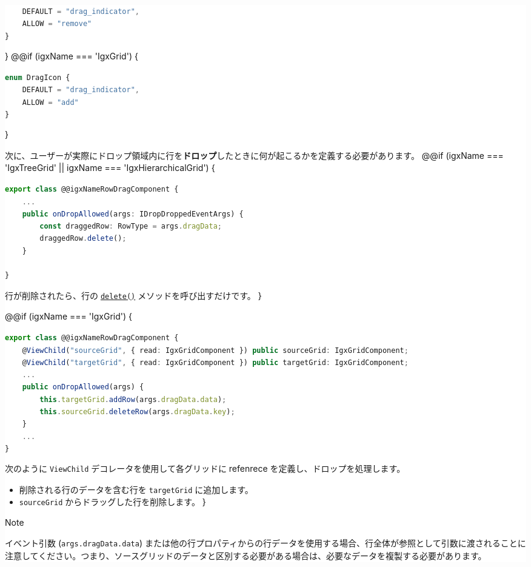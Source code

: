 ```typescript
    DEFAULT = "drag_indicator",
    ALLOW = "remove"
}
```
}
@@if (igxName === 'IgxGrid') {
```typescript
enum DragIcon {
    DEFAULT = "drag_indicator",
    ALLOW = "add"
}
```
}

次に、ユーザーが実際にドロップ領域内に行を**ドロップ**したときに何が起こるかを定義する必要があります。
@@if (igxName === 'IgxTreeGrid' || igxName === 'IgxHierarchicalGrid') {
```typescript
export class @@igxNameRowDragComponent {
    ...
    public onDropAllowed(args: IDropDroppedEventArgs) {
        const draggedRow: RowType = args.dragData;
        draggedRow.delete();
    }

}
```

行が削除されたら、行の [`delete()`]({environment:angularApiUrl}/classes/@@igxNameRowComponent.html#delete) メソッドを呼び出すだけです。
}

@@if (igxName === 'IgxGrid') {
```typescript
export class @@igxNameRowDragComponent {
    @ViewChild("sourceGrid", { read: IgxGridComponent }) public sourceGrid: IgxGridComponent;
    @ViewChild("targetGrid", { read: IgxGridComponent }) public targetGrid: IgxGridComponent;
    ... 
    public onDropAllowed(args) {
        this.targetGrid.addRow(args.dragData.data);
        this.sourceGrid.deleteRow(args.dragData.key);
    }
    ...
}
```

次のように `ViewChild` デコレータを使用して各グリッドに refenrece を定義し、ドロップを処理します。
- 削除される行のデータを含む行を `targetGrid` に追加します。
- `sourceGrid` からドラッグした行を削除します。
}

> [!NOTE]
> イベント引数 (`args.dragData.data`) または他の行プロパティからの行データを使用する場合、行全体が参照として引数に渡されることに注意してください。つまり、ソースグリッドのデータと区別する必要がある場合は、必要なデータを複製する必要があります。

